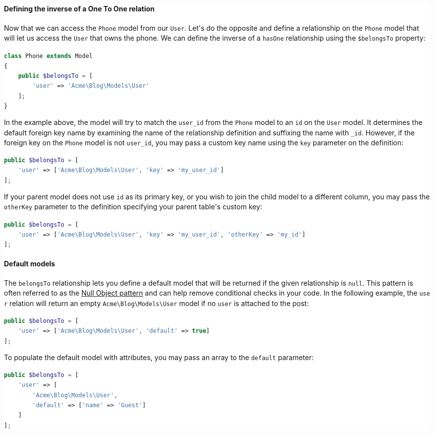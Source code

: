 #### Defining the inverse of a One To One relation

Now that we can access the `Phone` model from our `User`. Let's do the opposite and define a relationship on the `Phone` model that will let us access the `User` that owns the phone. We can define the inverse of a `hasOne` relationship using the `$belongsTo` property:

```php
class Phone extends Model
{
    public $belongsTo = [
        'user' => 'Acme\Blog\Models\User'
    ];
}
```

In the example above, the model will try to match the `user_id` from the `Phone` model to an `id` on the `User` model. It determines the default foreign key name by examining the name of the relationship definition and suffixing the name with `_id`. However, if the foreign key on the `Phone` model is not `user_id`, you may pass a custom key name using the `key` parameter on the definition:

```php
public $belongsTo = [
    'user' => ['Acme\Blog\Models\User', 'key' => 'my_user_id']
];
```

If your parent model does not use `id` as its primary key, or you wish to join the child model to a different column, you may pass the `otherKey` parameter to the definition specifying your parent table's custom key:

```php
public $belongsTo = [
    'user' => ['Acme\Blog\Models\User', 'key' => 'my_user_id', 'otherKey' => 'my_id']
];
```

#### Default models

The `belongsTo` relationship lets you define a default model that will be returned if the given relationship is `null`. This pattern is often referred to as the [Null Object pattern](https://en.wikipedia.org/wiki/Null_Object_pattern) and can help remove conditional checks in your code. In the following example, the `user` relation will return an empty `Acme\Blog\Models\User` model if no `user` is attached to the post:

```php
public $belongsTo = [
    'user' => ['Acme\Blog\Models\User', 'default' => true]
];
```

To populate the default model with attributes, you may pass an array to the `default` parameter:

```php
public $belongsTo = [
    'user' => [
        'Acme\Blog\Models\User',
        'default' => ['name' => 'Guest']
    ]
];
```
